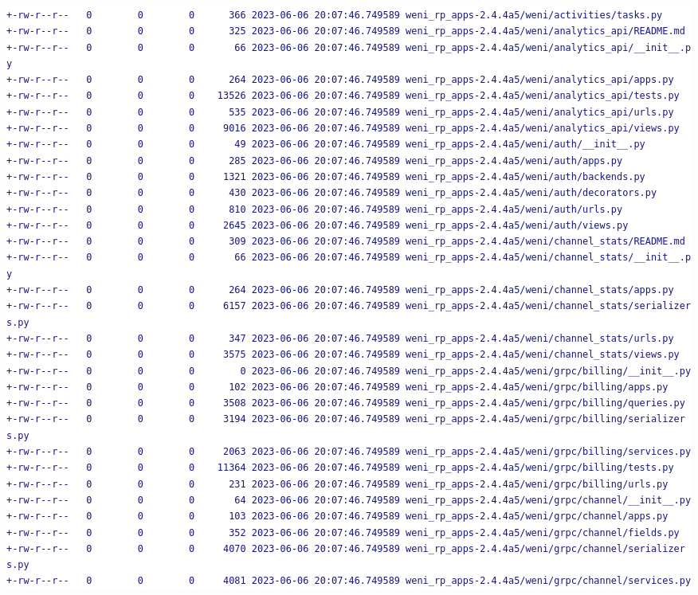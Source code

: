 ```diff
+-rw-r--r--   0        0        0      366 2023-06-06 20:07:46.749589 weni_rp_apps-2.4.4a5/weni/activities/tasks.py
+-rw-r--r--   0        0        0      325 2023-06-06 20:07:46.749589 weni_rp_apps-2.4.4a5/weni/analytics_api/README.md
+-rw-r--r--   0        0        0       66 2023-06-06 20:07:46.749589 weni_rp_apps-2.4.4a5/weni/analytics_api/__init__.py
+-rw-r--r--   0        0        0      264 2023-06-06 20:07:46.749589 weni_rp_apps-2.4.4a5/weni/analytics_api/apps.py
+-rw-r--r--   0        0        0    13526 2023-06-06 20:07:46.749589 weni_rp_apps-2.4.4a5/weni/analytics_api/tests.py
+-rw-r--r--   0        0        0      535 2023-06-06 20:07:46.749589 weni_rp_apps-2.4.4a5/weni/analytics_api/urls.py
+-rw-r--r--   0        0        0     9016 2023-06-06 20:07:46.749589 weni_rp_apps-2.4.4a5/weni/analytics_api/views.py
+-rw-r--r--   0        0        0       49 2023-06-06 20:07:46.749589 weni_rp_apps-2.4.4a5/weni/auth/__init__.py
+-rw-r--r--   0        0        0      285 2023-06-06 20:07:46.749589 weni_rp_apps-2.4.4a5/weni/auth/apps.py
+-rw-r--r--   0        0        0     1321 2023-06-06 20:07:46.749589 weni_rp_apps-2.4.4a5/weni/auth/backends.py
+-rw-r--r--   0        0        0      430 2023-06-06 20:07:46.749589 weni_rp_apps-2.4.4a5/weni/auth/decorators.py
+-rw-r--r--   0        0        0      810 2023-06-06 20:07:46.749589 weni_rp_apps-2.4.4a5/weni/auth/urls.py
+-rw-r--r--   0        0        0     2645 2023-06-06 20:07:46.749589 weni_rp_apps-2.4.4a5/weni/auth/views.py
+-rw-r--r--   0        0        0      309 2023-06-06 20:07:46.749589 weni_rp_apps-2.4.4a5/weni/channel_stats/README.md
+-rw-r--r--   0        0        0       66 2023-06-06 20:07:46.749589 weni_rp_apps-2.4.4a5/weni/channel_stats/__init__.py
+-rw-r--r--   0        0        0      264 2023-06-06 20:07:46.749589 weni_rp_apps-2.4.4a5/weni/channel_stats/apps.py
+-rw-r--r--   0        0        0     6157 2023-06-06 20:07:46.749589 weni_rp_apps-2.4.4a5/weni/channel_stats/serializers.py
+-rw-r--r--   0        0        0      347 2023-06-06 20:07:46.749589 weni_rp_apps-2.4.4a5/weni/channel_stats/urls.py
+-rw-r--r--   0        0        0     3575 2023-06-06 20:07:46.749589 weni_rp_apps-2.4.4a5/weni/channel_stats/views.py
+-rw-r--r--   0        0        0        0 2023-06-06 20:07:46.749589 weni_rp_apps-2.4.4a5/weni/grpc/billing/__init__.py
+-rw-r--r--   0        0        0      102 2023-06-06 20:07:46.749589 weni_rp_apps-2.4.4a5/weni/grpc/billing/apps.py
+-rw-r--r--   0        0        0     3508 2023-06-06 20:07:46.749589 weni_rp_apps-2.4.4a5/weni/grpc/billing/queries.py
+-rw-r--r--   0        0        0     3194 2023-06-06 20:07:46.749589 weni_rp_apps-2.4.4a5/weni/grpc/billing/serializers.py
+-rw-r--r--   0        0        0     2063 2023-06-06 20:07:46.749589 weni_rp_apps-2.4.4a5/weni/grpc/billing/services.py
+-rw-r--r--   0        0        0    11364 2023-06-06 20:07:46.749589 weni_rp_apps-2.4.4a5/weni/grpc/billing/tests.py
+-rw-r--r--   0        0        0      231 2023-06-06 20:07:46.749589 weni_rp_apps-2.4.4a5/weni/grpc/billing/urls.py
+-rw-r--r--   0        0        0       64 2023-06-06 20:07:46.749589 weni_rp_apps-2.4.4a5/weni/grpc/channel/__init__.py
+-rw-r--r--   0        0        0      103 2023-06-06 20:07:46.749589 weni_rp_apps-2.4.4a5/weni/grpc/channel/apps.py
+-rw-r--r--   0        0        0      352 2023-06-06 20:07:46.749589 weni_rp_apps-2.4.4a5/weni/grpc/channel/fields.py
+-rw-r--r--   0        0        0     4070 2023-06-06 20:07:46.749589 weni_rp_apps-2.4.4a5/weni/grpc/channel/serializers.py
+-rw-r--r--   0        0        0     4081 2023-06-06 20:07:46.749589 weni_rp_apps-2.4.4a5/weni/grpc/channel/services.py
```
